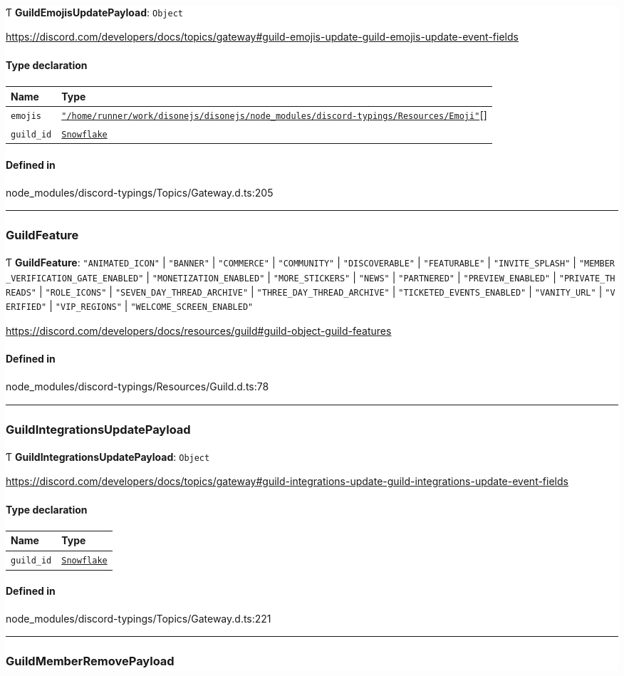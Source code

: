 Ƭ **GuildEmojisUpdatePayload**: `Object`

https://discord.com/developers/docs/topics/gateway#guild-emojis-update-guild-emojis-update-event-fields

#### Type declaration

| Name | Type |
| :------ | :------ |
| `emojis` | [`"/home/runner/work/disonejs/disonejs/node_modules/discord-typings/Resources/Emoji"`](internal_.__home_runner_work_disonejs_disonejs_node_modules_discord_typings_Resources_Emoji_.md)[] |
| `guild_id` | [`Snowflake`](internal_.md#snowflake) |

#### Defined in

node_modules/discord-typings/Topics/Gateway.d.ts:205

___

### GuildFeature

Ƭ **GuildFeature**: ``"ANIMATED_ICON"`` \| ``"BANNER"`` \| ``"COMMERCE"`` \| ``"COMMUNITY"`` \| ``"DISCOVERABLE"`` \| ``"FEATURABLE"`` \| ``"INVITE_SPLASH"`` \| ``"MEMBER_VERIFICATION_GATE_ENABLED"`` \| ``"MONETIZATION_ENABLED"`` \| ``"MORE_STICKERS"`` \| ``"NEWS"`` \| ``"PARTNERED"`` \| ``"PREVIEW_ENABLED"`` \| ``"PRIVATE_THREADS"`` \| ``"ROLE_ICONS"`` \| ``"SEVEN_DAY_THREAD_ARCHIVE"`` \| ``"THREE_DAY_THREAD_ARCHIVE"`` \| ``"TICKETED_EVENTS_ENABLED"`` \| ``"VANITY_URL"`` \| ``"VERIFIED"`` \| ``"VIP_REGIONS"`` \| ``"WELCOME_SCREEN_ENABLED"``

https://discord.com/developers/docs/resources/guild#guild-object-guild-features

#### Defined in

node_modules/discord-typings/Resources/Guild.d.ts:78

___

### GuildIntegrationsUpdatePayload

Ƭ **GuildIntegrationsUpdatePayload**: `Object`

https://discord.com/developers/docs/topics/gateway#guild-integrations-update-guild-integrations-update-event-fields

#### Type declaration

| Name | Type |
| :------ | :------ |
| `guild_id` | [`Snowflake`](internal_.md#snowflake) |

#### Defined in

node_modules/discord-typings/Topics/Gateway.d.ts:221

___

### GuildMemberRemovePayload

